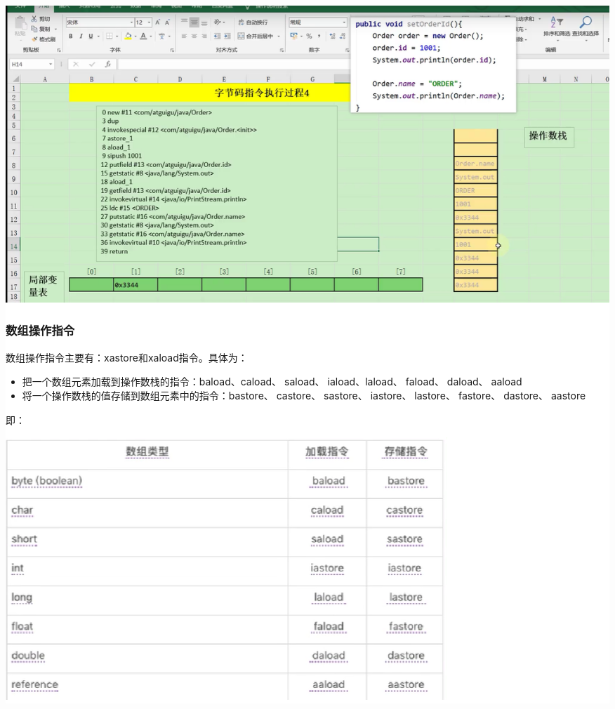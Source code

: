 ![image-20210131134421541](./images/image-20210131134421541.png)



### 数组操作指令

数组操作指令主要有：xastore和xaload指令。具体为：

- 把一个数组元素加载到操作数栈的指令：baload、caload、 saload、 iaload、laload、 faload、 daload、 aaload
- 将一个操作数栈的值存储到数组元素中的指令：bastore、 castore、 sastore、 iastore、 lastore、 fastore、 dastore、 aastore

即：

![image-20210131134504337](./images/image-20210131134504337.png)
